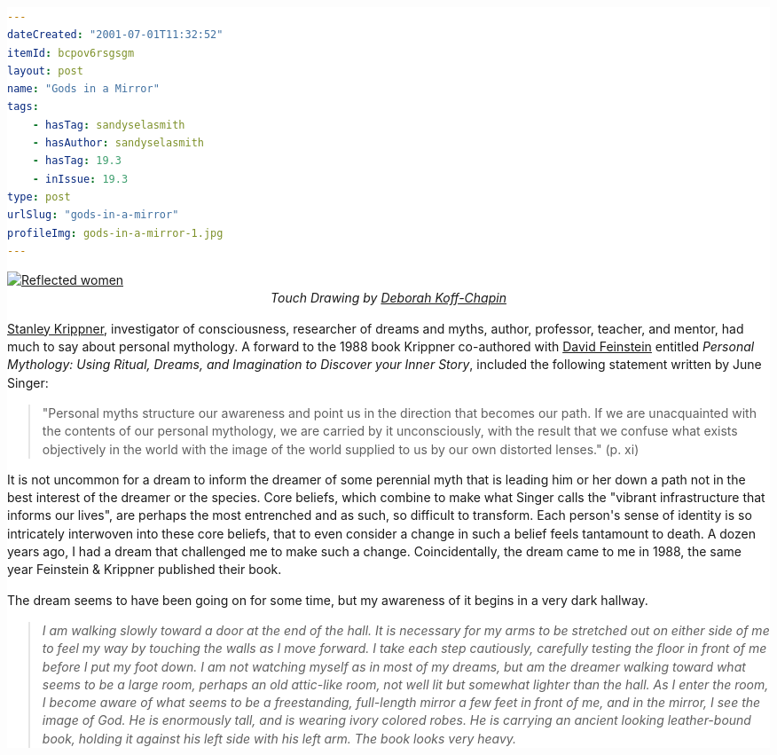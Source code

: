 ```yaml
---
dateCreated: "2001-07-01T11:32:52"
itemId: bcpov6rsgsgm
layout: post
name: "Gods in a Mirror"
tags:
    - hasTag: sandyselasmith
    - hasAuthor: sandyselasmith
    - hasTag: 19.3
    - inIssue: 19.3
type: post
urlSlug: "gods-in-a-mirror"
profileImg: gods-in-a-mirror-1.jpg
---
```


<a href="../@deborahkoffchapin">
<img src="../images/gods-in-a-mirror-1.jpg" style="max-width: 300px; height: auto" alt="Reflected women"/>
</a>
<div style="text-align:center"><i>Touch Drawing by <a href="../@deborahkoffchapin">Deborah Koff-Chapin</a></i></div>

[Stanley Krippner](../@stanleykrippner), investigator of consciousness, researcher of dreams and myths, author, professor, teacher, and mentor, had much to say about personal mythology. A forward to the 1988 book Krippner co-authored with [David Feinstein](../@davidfeinstein) entitled _Personal Mythology: Using Ritual, Dreams, and Imagination to Discover your Inner Story_, included the following statement written by June Singer:

> "Personal myths structure our awareness and point us in the direction that becomes our path. If we are unacquainted with the contents of our personal mythology, we are carried by it unconsciously, with the result that we confuse what exists objectively in the world with the image of the world supplied to us by our own distorted lenses." (p. xi)

It is not uncommon for a dream to inform the dreamer of some perennial myth that is leading him or her down a path not in the best interest of the dreamer or the species. Core beliefs, which combine to make what Singer calls the "vibrant infrastructure that informs our lives", are perhaps the most entrenched and as such, so difficult to transform. Each person's sense of identity is so intricately interwoven into these core beliefs, that to even consider a change in such a belief feels tantamount to death. A dozen years ago, I had a dream that challenged me to make such a change. Coincidentally, the dream came to me in 1988, the same year Feinstein & Krippner published their book.

The dream seems to have been going on for some time, but my awareness of it begins in a very dark hallway.

> _I am walking slowly toward a door at the end of the hall. It is necessary for my arms to be stretched out on either side of me to feel my way by touching the walls as I move forward. I take each step cautiously, carefully testing the floor in front of me before I put my foot down. I am not watching myself as in most of my dreams, but am the dreamer walking toward what seems to be a large room, perhaps an old attic-like room, not well lit but somewhat lighter than the hall. As I enter the room, I become aware of what seems to be a freestanding, full-length mirror a few feet in front of me, and in the mirror, I see the image of God. He is enormously tall, and is wearing ivory colored robes. He is carrying an ancient looking leather-bound book, holding it against his left side with his left arm. The book looks very heavy._
